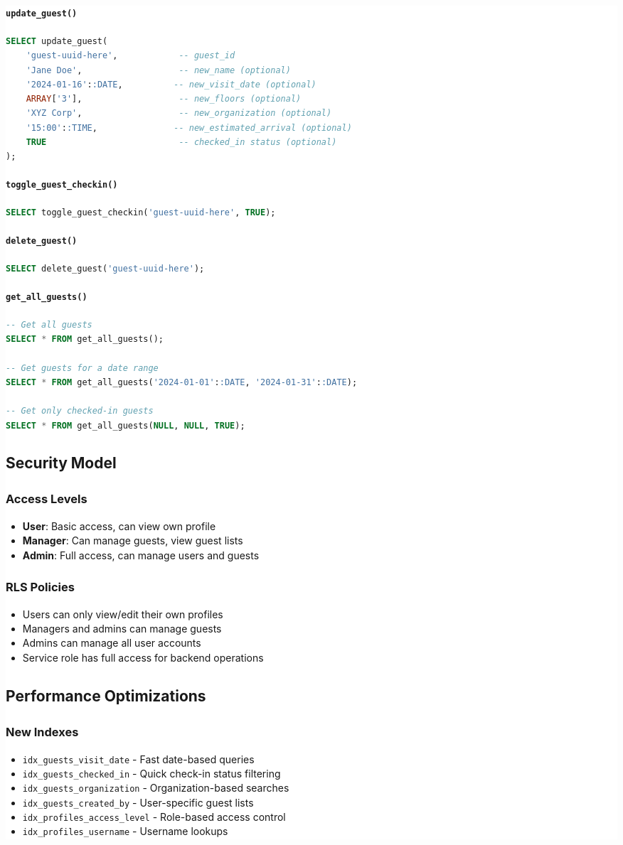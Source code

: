 #### `update_guest()`
```sql
SELECT update_guest(
    'guest-uuid-here',            -- guest_id
    'Jane Doe',                   -- new_name (optional)
    '2024-01-16'::DATE,          -- new_visit_date (optional)
    ARRAY['3'],                   -- new_floors (optional)
    'XYZ Corp',                   -- new_organization (optional)
    '15:00'::TIME,               -- new_estimated_arrival (optional)
    TRUE                          -- checked_in status (optional)
);
```

#### `toggle_guest_checkin()`
```sql
SELECT toggle_guest_checkin('guest-uuid-here', TRUE);
```

#### `delete_guest()`
```sql
SELECT delete_guest('guest-uuid-here');
```

#### `get_all_guests()`
```sql
-- Get all guests
SELECT * FROM get_all_guests();

-- Get guests for a date range
SELECT * FROM get_all_guests('2024-01-01'::DATE, '2024-01-31'::DATE);

-- Get only checked-in guests
SELECT * FROM get_all_guests(NULL, NULL, TRUE);
```

## Security Model

### Access Levels
- **User**: Basic access, can view own profile
- **Manager**: Can manage guests, view guest lists
- **Admin**: Full access, can manage users and guests

### RLS Policies
- Users can only view/edit their own profiles
- Managers and admins can manage guests
- Admins can manage all user accounts
- Service role has full access for backend operations

## Performance Optimizations

### New Indexes
- `idx_guests_visit_date` - Fast date-based queries
- `idx_guests_checked_in` - Quick check-in status filtering
- `idx_guests_organization` - Organization-based searches
- `idx_guests_created_by` - User-specific guest lists
- `idx_profiles_access_level` - Role-based access control
- `idx_profiles_username` - Username lookups
